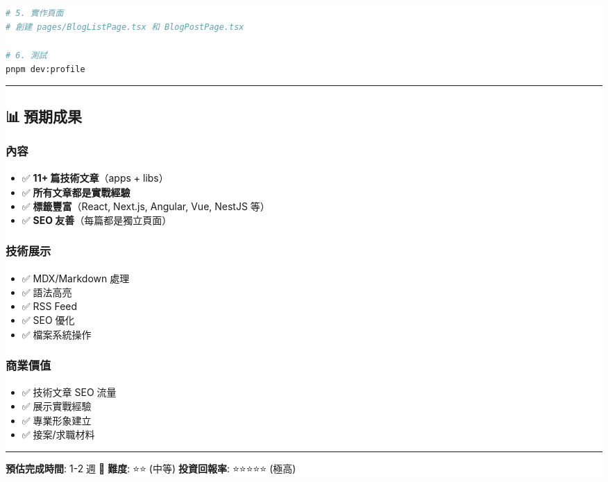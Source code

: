 ```bash
# 5. 實作頁面
# 創建 pages/BlogListPage.tsx 和 BlogPostPage.tsx

# 6. 測試
pnpm dev:profile
```

---

## 📊 預期成果

### 內容

- ✅ **11+ 篇技術文章**（apps + libs）
- ✅ **所有文章都是實戰經驗**
- ✅ **標籤豐富**（React, Next.js, Angular, Vue, NestJS 等）
- ✅ **SEO 友善**（每篇都是獨立頁面）

### 技術展示

- ✅ MDX/Markdown 處理
- ✅ 語法高亮
- ✅ RSS Feed
- ✅ SEO 優化
- ✅ 檔案系統操作

### 商業價值

- ✅ 技術文章 SEO 流量
- ✅ 展示實戰經驗
- ✅ 專業形象建立
- ✅ 接案/求職材料

---

**預估完成時間**: 1-2 週 🚀
**難度**: ⭐⭐ (中等)
**投資回報率**: ⭐⭐⭐⭐⭐ (極高)
